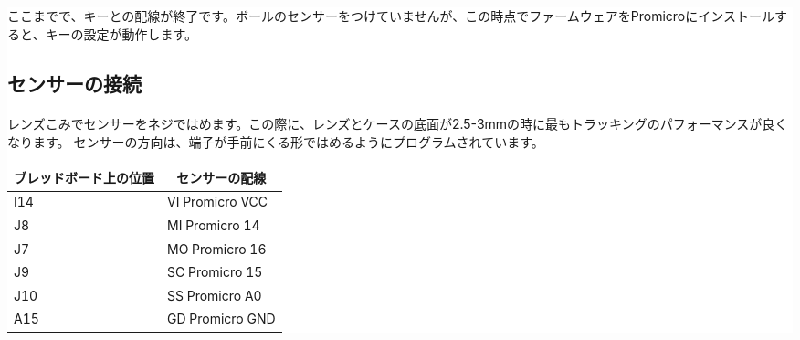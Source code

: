 ここまでで、キーとの配線が終了です。ボールのセンサーをつけていませんが、この時点でファームウェアをPromicroにインストールすると、キーの設定が動作します。


## センサーの接続
レンズこみでセンサーをネジではめます。この際に、レンズとケースの底面が2.5-3mmの時に最もトラッキングのパフォーマンスが良くなります。
センサーの方向は、端子が手前にくる形ではめるようにプログラムされています。

|ブレッドボード上の位置|センサーの配線|
|---|---|
|I14|VI  Promicro VCC|
|J8|MI  Promicro 14|
|J7|MO Promicro 16|
|J9|SC  Promicro 15|
|J10|SS  Promicro A0|
|A15|GD  Promicro GND|

